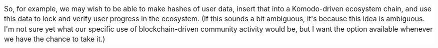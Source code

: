 So, for example, we may wish to be able to make hashes of user data, insert that into a Komodo-driven ecosystem chain, and use this data to lock and verify user progress in the ecosystem. (If this sounds a bit ambiguous, it's because this idea is ambiguous. I'm not sure yet what our specific use of blockchain-driven community activity would be, but I want the option available whenever we have the chance to take it.)
